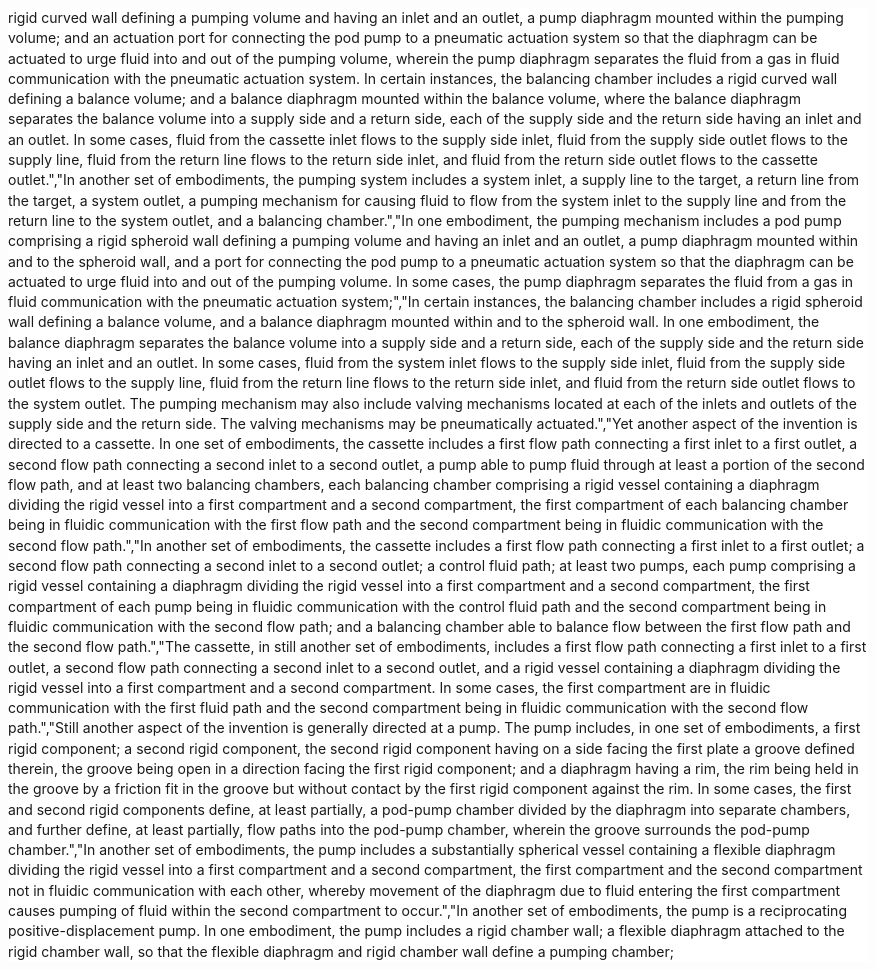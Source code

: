 rigid curved wall defining a pumping volume and having an inlet and an outlet, a pump diaphragm mounted within the pumping volume; and an actuation port for connecting the pod pump to a pneumatic actuation system so that the diaphragm can be actuated to urge fluid into and out of the pumping volume, wherein the pump diaphragm separates the fluid from a gas in fluid communication with the pneumatic actuation system. In certain instances, the balancing chamber includes a rigid curved wall defining a balance volume; and a balance diaphragm mounted within the balance volume, where the balance diaphragm separates the balance volume into a supply side and a return side, each of the supply side and the return side having an inlet and an outlet. In some cases, fluid from the cassette inlet flows to the supply side inlet, fluid from the supply side outlet flows to the supply line, fluid from the return line flows to the return side inlet, and fluid from the return side outlet flows to the cassette outlet.","In another set of embodiments, the pumping system includes a system inlet, a supply line to the target, a return line from the target, a system outlet, a pumping mechanism for causing fluid to flow from the system inlet to the supply line and from the return line to the system outlet, and a balancing chamber.","In one embodiment, the pumping mechanism includes a pod pump comprising a rigid spheroid wall defining a pumping volume and having an inlet and an outlet, a pump diaphragm mounted within and to the spheroid wall, and a port for connecting the pod pump to a pneumatic actuation system so that the diaphragm can be actuated to urge fluid into and out of the pumping volume. In some cases, the pump diaphragm separates the fluid from a gas in fluid communication with the pneumatic actuation system;","In certain instances, the balancing chamber includes a rigid spheroid wall defining a balance volume, and a balance diaphragm mounted within and to the spheroid wall. In one embodiment, the balance diaphragm separates the balance volume into a supply side and a return side, each of the supply side and the return side having an inlet and an outlet. In some cases, fluid from the system inlet flows to the supply side inlet, fluid from the supply side outlet flows to the supply line, fluid from the return line flows to the return side inlet, and fluid from the return side outlet flows to the system outlet. The pumping mechanism may also include valving mechanisms located at each of the inlets and outlets of the supply side and the return side. The valving mechanisms may be pneumatically actuated.","Yet another aspect of the invention is directed to a cassette. In one set of embodiments, the cassette includes a first flow path connecting a first inlet to a first outlet, a second flow path connecting a second inlet to a second outlet, a pump able to pump fluid through at least a portion of the second flow path, and at least two balancing chambers, each balancing chamber comprising a rigid vessel containing a diaphragm dividing the rigid vessel into a first compartment and a second compartment, the first compartment of each balancing chamber being in fluidic communication with the first flow path and the second compartment being in fluidic communication with the second flow path.","In another set of embodiments, the cassette includes a first flow path connecting a first inlet to a first outlet; a second flow path connecting a second inlet to a second outlet; a control fluid path; at least two pumps, each pump comprising a rigid vessel containing a diaphragm dividing the rigid vessel into a first compartment and a second compartment, the first compartment of each pump being in fluidic communication with the control fluid path and the second compartment being in fluidic communication with the second flow path; and a balancing chamber able to balance flow between the first flow path and the second flow path.","The cassette, in still another set of embodiments, includes a first flow path connecting a first inlet to a first outlet, a second flow path connecting a second inlet to a second outlet, and a rigid vessel containing a diaphragm dividing the rigid vessel into a first compartment and a second compartment. In some cases, the first compartment are in fluidic communication with the first fluid path and the second compartment being in fluidic communication with the second flow path.","Still another aspect of the invention is generally directed at a pump. The pump includes, in one set of embodiments, a first rigid component; a second rigid component, the second rigid component having on a side facing the first plate a groove defined therein, the groove being open in a direction facing the first rigid component; and a diaphragm having a rim, the rim being held in the groove by a friction fit in the groove but without contact by the first rigid component against the rim. In some cases, the first and second rigid components define, at least partially, a pod-pump chamber divided by the diaphragm into separate chambers, and further define, at least partially, flow paths into the pod-pump chamber, wherein the groove surrounds the pod-pump chamber.","In another set of embodiments, the pump includes a substantially spherical vessel containing a flexible diaphragm dividing the rigid vessel into a first compartment and a second compartment, the first compartment and the second compartment not in fluidic communication with each other, whereby movement of the diaphragm due to fluid entering the first compartment causes pumping of fluid within the second compartment to occur.","In another set of embodiments, the pump is a reciprocating positive-displacement pump. In one embodiment, the pump includes a rigid chamber wall; a flexible diaphragm attached to the rigid chamber wall, so that the flexible diaphragm and rigid chamber wall define a pumping chamber;